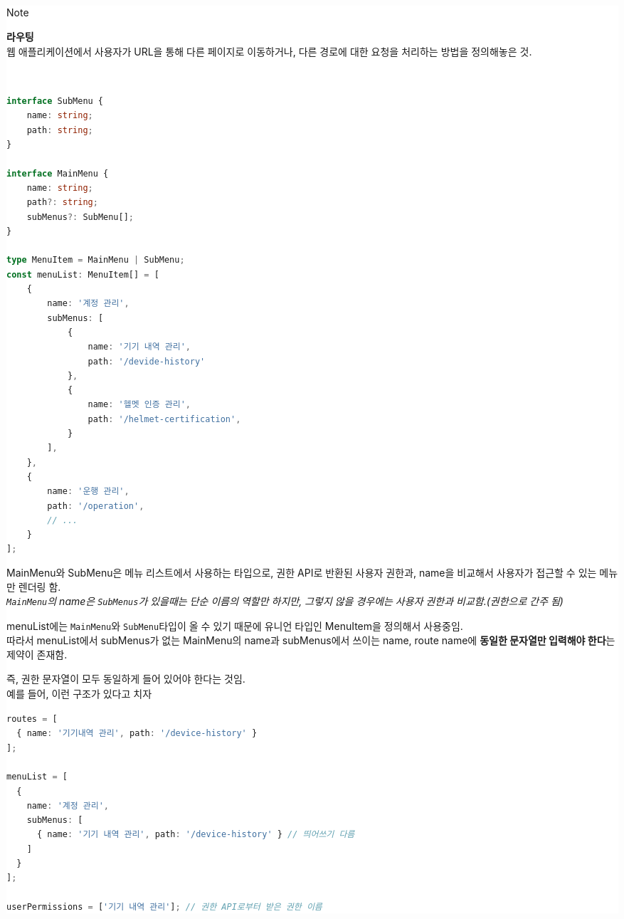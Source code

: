 > [!NOTE]
> **라우팅** <br />
> 웹 애플리케이션에서 사용자가 URL을 통해 다른 페이지로 이동하거나, 다른 경로에 대한 요청을 처리하는 방법을 정의해놓은 것.

<br />

```ts
interface SubMenu {
    name: string;
    path: string;
}

interface MainMenu {
    name: string;
    path?: string;
    subMenus?: SubMenu[];
}

type MenuItem = MainMenu | SubMenu;
const menuList: MenuItem[] = [
    {
        name: '계정 관리',
        subMenus: [
            {
                name: '기기 내역 관리',
                path: '/devide-history'
            },
            {
                name: '헬멧 인증 관리',
                path: '/helmet-certification',
            }
        ],
    },
    {
        name: '운행 관리',
        path: '/operation',
        // ...
    }
];
```

MainMenu와 SubMenu은 메뉴 리스트에서 사용하는 타입으로, 권한 API로 반환된 사용자 권한과, name을 비교해서 사용자가 접근할 수 있는 메뉴만 렌더링 함.<br />
_`MainMenu`의 name은 `SubMenus`가 있을때는 단순 이름의 역할만 하지만, 그렇지 않을 경우에는 사용자 권한과 비교함.(권한으로 간주 됨)_ <br />

menuList에는 `MainMenu`와 `SubMenu`타입이 올 수 있기 때문에 유니언 타입인 MenuItem을 정의해서 사용중임. <br />
따라서 menuList에서 subMenus가 없는 MainMenu의 name과 subMenus에서 쓰이는 name, route name에 **동일한 문자열만 입력해야 한다**는 제약이 존재함.

즉, 권한 문자열이 모두 동일하게 들어 있어야 한다는 것임. <br />
예를 들어, 이런 구조가 있다고 치자
```ts
routes = [
  { name: '기기내역 관리', path: '/device-history' }
];

menuList = [
  {
    name: '계정 관리',
    subMenus: [
      { name: '기기 내역 관리', path: '/device-history' } // 띄어쓰기 다름
    ]
  }
];

userPermissions = ['기기 내역 관리']; // 권한 API로부터 받은 권한 이름
```